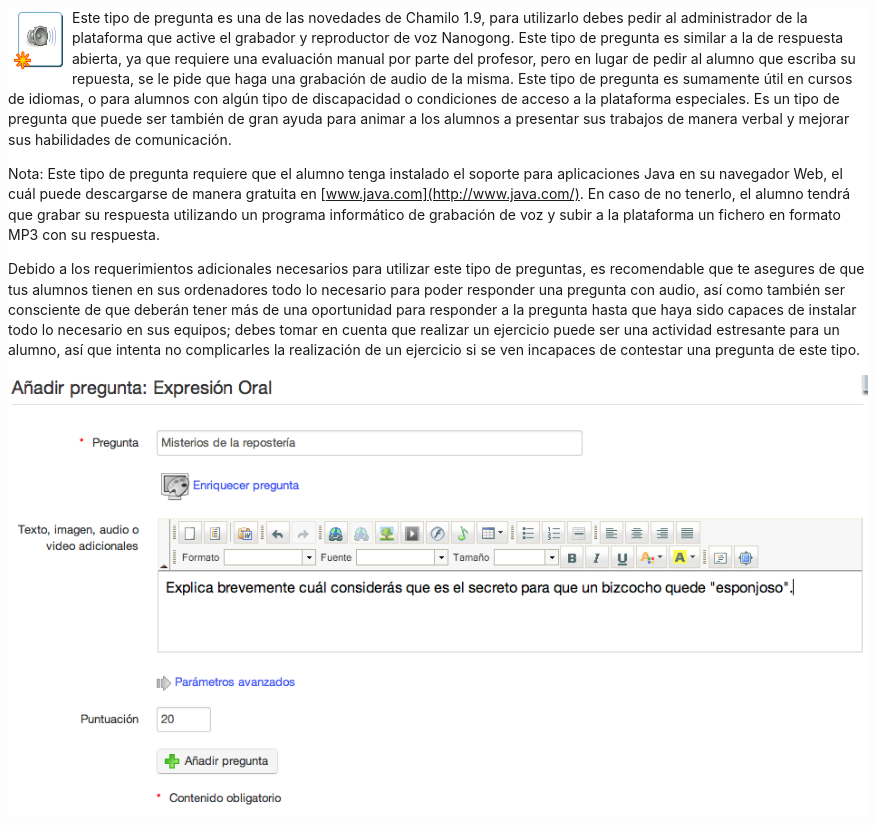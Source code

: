 <img src="../assets/graphics354.svg" width="64px" align="left" /> Este tipo de pregunta es una de las novedades de Chamilo 1.9, para utilizarlo debes pedir al administrador de la plataforma que active el grabador y reproductor de voz Nanogong. Este tipo de pregunta es similar a la de respuesta abierta, ya que requiere una evaluación manual por parte del profesor, pero en lugar de pedir al alumno que escriba su repuesta, se le pide que haga una grabación de audio de la misma. Este tipo de pregunta es sumamente útil en cursos de idiomas, o para alumnos con algún tipo de discapacidad o condiciones de acceso a la plataforma especiales. Es un tipo de pregunta que puede ser también de gran ayuda para animar a los alumnos a presentar sus trabajos de manera verbal y mejorar sus habilidades de comunicación.

Nota: Este tipo de pregunta requiere que el alumno tenga instalado el soporte para aplicaciones Java en su navegador Web, el cuál puede descargarse de manera gratuita en [www.java.com](http://www.java.com/). En caso de no tenerlo, el alumno tendrá que grabar su respuesta utilizando un programa informático de grabación de voz y subir a la plataforma un fichero en formato MP3 con su respuesta.

Debido a los requerimientos adicionales necesarios para utilizar este tipo de preguntas, es recomendable que te asegures de que tus alumnos tienen en sus ordenadores todo lo necesario para poder responder una pregunta con audio, así como también ser consciente de que deberán tener más de una oportunidad para responder a la pregunta hasta que haya sido capaces de instalar todo lo necesario en sus equipos; debes tomar en cuenta que realizar un ejercicio puede ser una actividad estresante para un alumno, así que intenta no complicarles la realización de un ejercicio si se ven incapaces de contestar una pregunta de este tipo.

![](../assets/graficos20.png)
